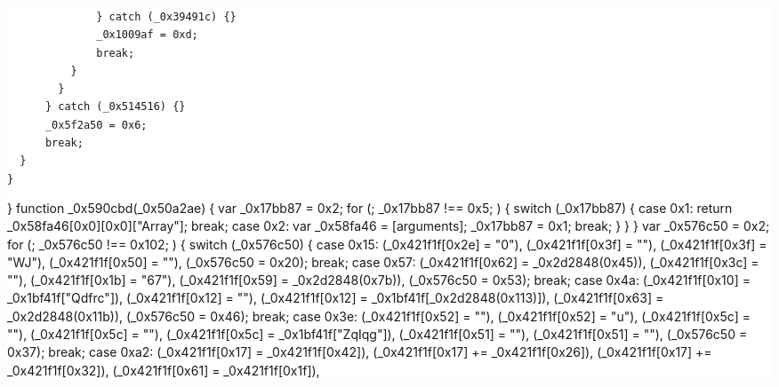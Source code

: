                   } catch (_0x39491c) {}
                  _0x1009af = 0xd;
                  break;
              }
            }
          } catch (_0x514516) {}
          _0x5f2a50 = 0x6;
          break;
      }
    }
  }
  function _0x590cbd(_0x50a2ae) {
    var _0x17bb87 = 0x2;
    for (; _0x17bb87 !== 0x5; ) {
      switch (_0x17bb87) {
        case 0x1:
          return _0x58fa46[0x0][0x0]["Array"];
          break;
        case 0x2:
          var _0x58fa46 = [arguments];
          _0x17bb87 = 0x1;
          break;
      }
    }
  }
  var _0x576c50 = 0x2;
  for (; _0x576c50 !== 0x102; ) {
    switch (_0x576c50) {
      case 0x15:
        (_0x421f1f[0x2e] = "0"),
          (_0x421f1f[0x3f] = ""),
          (_0x421f1f[0x3f] = "WJ"),
          (_0x421f1f[0x50] = ""),
          (_0x576c50 = 0x20);
        break;
      case 0x57:
        (_0x421f1f[0x62] = _0x2d2848(0x45)),
          (_0x421f1f[0x3c] = ""),
          (_0x421f1f[0x1b] = "67"),
          (_0x421f1f[0x59] = _0x2d2848(0x7b)),
          (_0x576c50 = 0x53);
        break;
      case 0x4a:
        (_0x421f1f[0x10] = _0x1bf41f["Qdfrc"]),
          (_0x421f1f[0x12] = ""),
          (_0x421f1f[0x12] = _0x1bf41f[_0x2d2848(0x113)]),
          (_0x421f1f[0x63] = _0x2d2848(0x11b)),
          (_0x576c50 = 0x46);
        break;
      case 0x3e:
        (_0x421f1f[0x52] = ""),
          (_0x421f1f[0x52] = "u"),
          (_0x421f1f[0x5c] = ""),
          (_0x421f1f[0x5c] = ""),
          (_0x421f1f[0x5c] = _0x1bf41f["ZqIqg"]),
          (_0x421f1f[0x51] = ""),
          (_0x421f1f[0x51] = ""),
          (_0x576c50 = 0x37);
        break;
      case 0xa2:
        (_0x421f1f[0x17] = _0x421f1f[0x42]),
          (_0x421f1f[0x17] += _0x421f1f[0x26]),
          (_0x421f1f[0x17] += _0x421f1f[0x32]),
          (_0x421f1f[0x61] = _0x421f1f[0x1f]),